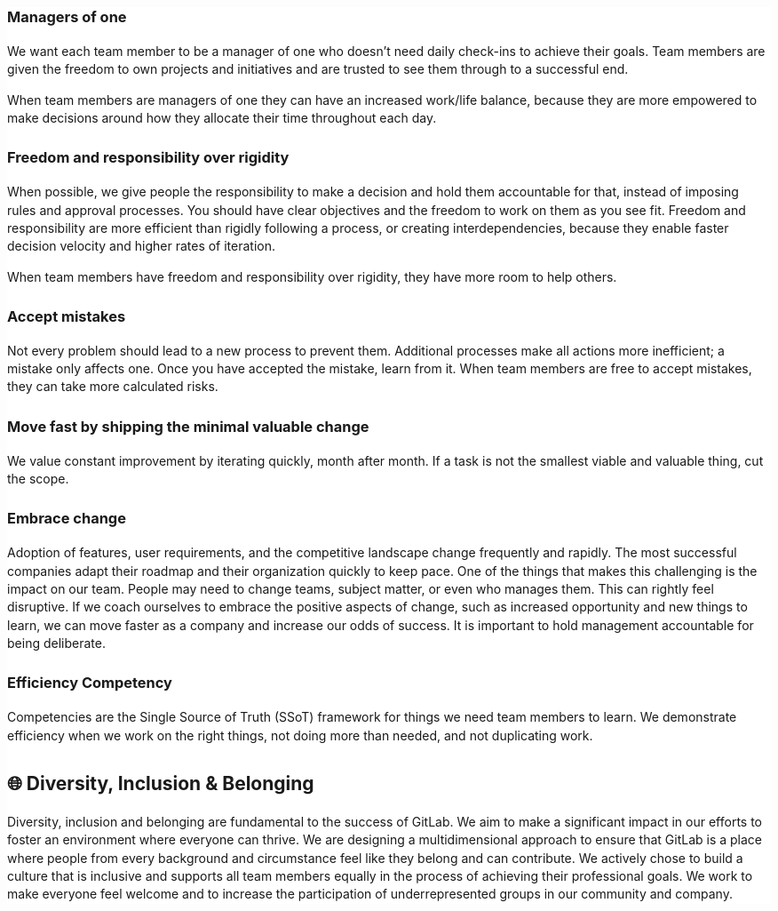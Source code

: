 ### Managers of one

We want each team member to be a manager of one who doesn’t need daily check-ins to achieve their goals. Team members are given the freedom to own projects and initiatives and are trusted to see them through to a successful end.

When team members are managers of one they can have an increased work/life balance, because they are more empowered to make decisions around how they allocate their time throughout each day.

### Freedom and responsibility over rigidity

When possible, we give people the responsibility to make a decision and hold them accountable for that, instead of imposing rules and approval processes. You should have clear objectives and the freedom to work on them as you see fit. Freedom and responsibility are more efficient than rigidly following a process, or creating interdependencies, because they enable faster decision velocity and higher rates of iteration.

When team members have freedom and responsibility over rigidity, they have more room to help others.

### Accept mistakes

Not every problem should lead to a new process to prevent them. Additional processes make all actions more inefficient; a mistake only affects one. Once you have accepted the mistake, learn from it. When team members are free to accept mistakes, they can take more calculated risks.

### Move fast by shipping the minimal valuable change

We value constant improvement by iterating quickly, month after month. If a task is not the smallest viable and valuable thing, cut the scope.

### Embrace change

Adoption of features, user requirements, and the competitive landscape change frequently and rapidly. The most successful companies adapt their roadmap and their organization quickly to keep pace. One of the things that makes this challenging is the impact on our team. People may need to change teams, subject matter, or even who manages them. This can rightly feel disruptive. If we coach ourselves to embrace the positive aspects of change, such as increased opportunity and new things to learn, we can move faster as a company and increase our odds of success. It is important to hold management accountable for being deliberate.

### Efficiency Competency

Competencies are the Single Source of Truth (SSoT) framework for things we need team members to learn. We demonstrate efficiency when we work on the right things, not doing more than needed, and not duplicating work.



## 🌐 Diversity, Inclusion & Belonging

Diversity, inclusion and belonging are fundamental to the success of GitLab. We aim to make a significant impact in our efforts to foster an environment where everyone can thrive. We are designing a multidimensional approach to ensure that GitLab is a place where people from every background and circumstance feel like they belong and can contribute. We actively chose to build a culture that is inclusive and supports all team members equally in the process of achieving their professional goals. We work to make everyone feel welcome and to increase the participation of underrepresented groups in our community and company.
